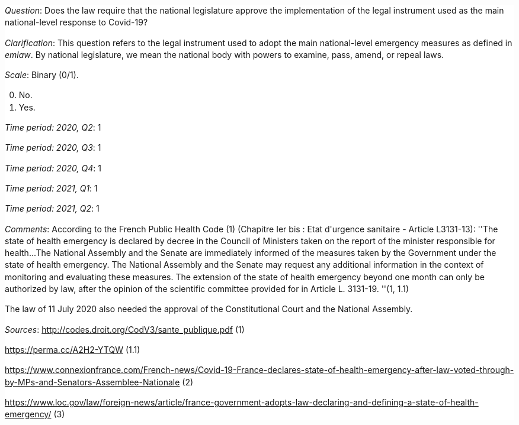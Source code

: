 *Question*: Does the law require that the national legislature approve the implementation of the legal instrument used as the main national-level response to Covid-19?

 

*Clarification*: This question refers to the legal instrument used to adopt the main national-level emergency measures as defined in *emlaw*. By national legislature, we mean the national body with powers to examine, pass, amend, or repeal laws.

 

*Scale*: Binary (0/1). 

 0. No. 
 1. Yes.

 
*Time period: 2020, Q2*: 1

 
*Time period: 2020, Q3*: 1

 
*Time period: 2020, Q4*: 1

 
*Time period: 2021, Q1*: 1

 
*Time period: 2021, Q2*: 1

 

*Comments*:
 According to the French Public Health Code (1) (Chapitre Ier bis : Etat d'urgence sanitaire - Article L3131-13):
''The state of health emergency is declared by decree in the Council of Ministers taken on the report of the minister responsible for health...The National Assembly and the Senate are immediately informed of the measures taken by the Government under the state of health emergency. The National Assembly and the Senate may request any additional information in the context of monitoring and evaluating these measures. The extension of the state of health emergency beyond one month can only be authorized by law, after the opinion of the scientific committee provided for in Article L. 3131-19. ''(1, 1.1) 

The law of 11 July 2020 also needed the approval of the Constitutional Court and the National Assembly.
 

*Sources*:
 http://codes.droit.org/CodV3/sante_publique.pdf
(1)

https://perma.cc/A2H2-YTQW
(1.1)

https://www.connexionfrance.com/French-news/Covid-19-France-declares-state-of-health-emergency-after-law-voted-through-by-MPs-and-Senators-Assemblee-Nationale
(2)

https://www.loc.gov/law/foreign-news/article/france-government-adopts-law-declaring-and-defining-a-state-of-health-emergency/
(3)
